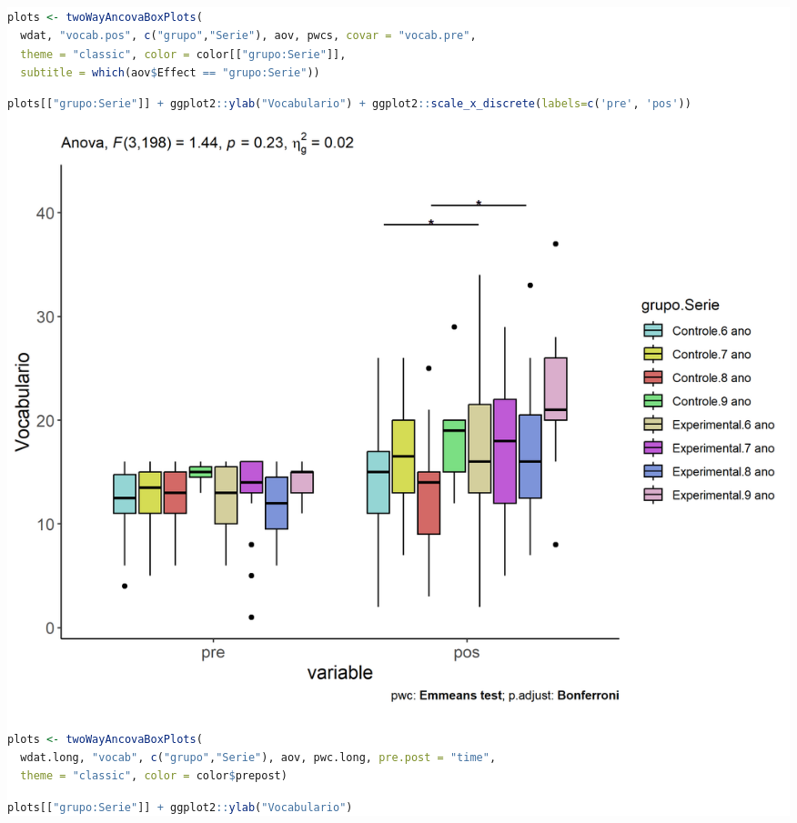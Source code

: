 ``` r
plots <- twoWayAncovaBoxPlots(
  wdat, "vocab.pos", c("grupo","Serie"), aov, pwcs, covar = "vocab.pre",
  theme = "classic", color = color[["grupo:Serie"]],
  subtitle = which(aov$Effect == "grupo:Serie"))
```

``` r
plots[["grupo:Serie"]] + ggplot2::ylab("Vocabulario") + ggplot2::scale_x_discrete(labels=c('pre', 'pos'))
```

![](aov-wordgen-vocab-1st-quintile_files/figure-gfm/unnamed-chunk-117-1.png)

``` r
plots <- twoWayAncovaBoxPlots(
  wdat.long, "vocab", c("grupo","Serie"), aov, pwc.long, pre.post = "time",
  theme = "classic", color = color$prepost)
```

``` r
plots[["grupo:Serie"]] + ggplot2::ylab("Vocabulario")
```
